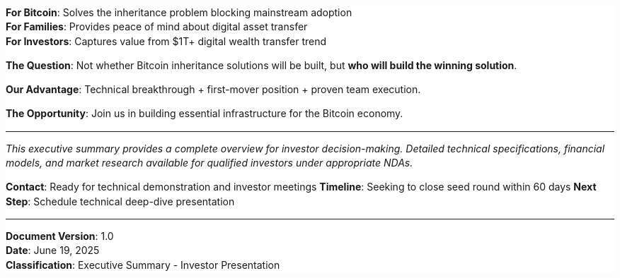 **For Bitcoin**: Solves the inheritance problem blocking mainstream adoption  
**For Families**: Provides peace of mind about digital asset transfer  
**For Investors**: Captures value from $1T+ digital wealth transfer trend

**The Question**: Not whether Bitcoin inheritance solutions will be built, but **who will build the winning solution**.

**Our Advantage**: Technical breakthrough + first-mover position + proven team execution.

**The Opportunity**: Join us in building essential infrastructure for the Bitcoin economy.

---

_This executive summary provides a complete overview for investor decision-making. Detailed technical specifications, financial models, and market research available for qualified investors under appropriate NDAs._

**Contact**: Ready for technical demonstration and investor meetings
**Timeline**: Seeking to close seed round within 60 days
**Next Step**: Schedule technical deep-dive presentation

---

**Document Version**: 1.0  
**Date**: June 19, 2025  
**Classification**: Executive Summary - Investor Presentation
